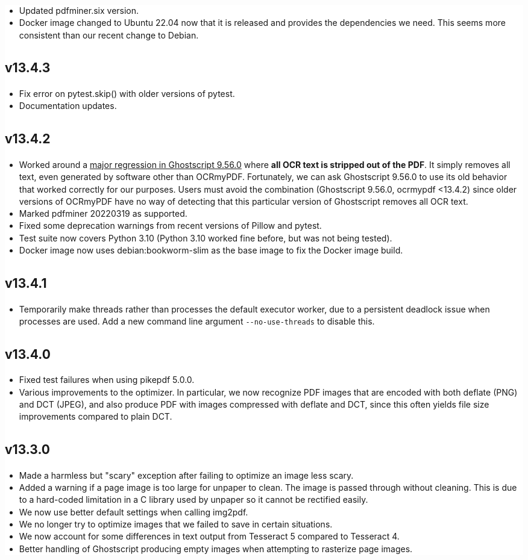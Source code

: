- Updated pdfminer.six version.
- Docker image changed to Ubuntu 22.04 now that it is released and provides the
  dependencies we need. This seems more consistent than our recent change to
  Debian.

## v13.4.3

- Fix error on pytest.skip() with older versions of pytest.
- Documentation updates.

## v13.4.2

- Worked around a
  [major regression in Ghostscript 9.56.0](https://bugs.ghostscript.com/show_bug.cgi?id=705187)
  where **all OCR text is stripped out of the PDF**. It simply removes all text,
  even generated by software other than OCRmyPDF. Fortunately, we can ask
  Ghostscript 9.56.0 to use its old behavior that worked correctly for our purposes.
  Users must avoid the combination (Ghostscript 9.56.0, ocrmypdf \<13.4.2) since
  older versions of OCRmyPDF have no way of detecting that this particular
  version of Ghostscript removes all OCR text.
- Marked pdfminer 20220319 as supported.
- Fixed some deprecation warnings from recent versions of Pillow and pytest.
- Test suite now covers Python 3.10 (Python 3.10 worked fine before, but was not
  being tested).
- Docker image now uses debian:bookworm-slim as the base image to fix the Docker
  image build.

## v13.4.1

- Temporarily make threads rather than processes the default executor worker, due
  to a persistent deadlock issue when processes are used. Add a new command line
  argument `--no-use-threads` to disable this.

## v13.4.0

- Fixed test failures when using pikepdf 5.0.0.
- Various improvements to the optimizer. In particular, we now recognize PDF images
  that are encoded with both deflate (PNG) and DCT (JPEG), and also produce PDF
  with images compressed with deflate and DCT, since this often yields file size
  improvements compared to plain DCT.

## v13.3.0

- Made a harmless but "scary" exception after failing to optimize an image less scary.
- Added a warning if a page image is too large for unpaper to clean. The image is
  passed through without cleaning. This is due to a hard-coded limitation in a
  C library used by unpaper so it cannot be rectified easily.
- We now use better default settings when calling img2pdf.
- We no longer try to optimize images that we failed to save in certain situations.
- We now account for some differences in text output from Tesseract 5 compared to
  Tesseract 4.
- Better handling of Ghostscript producing empty images when attempting to rasterize
  page images.
